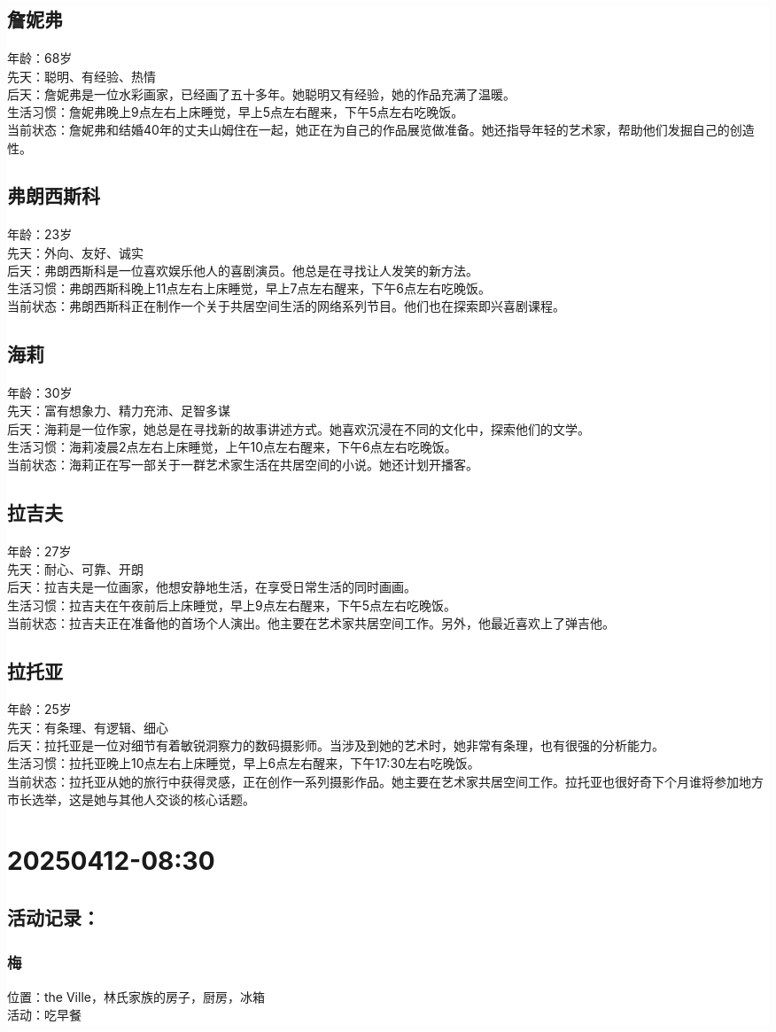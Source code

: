 ## 詹妮弗

年龄：68岁  
先天：聪明、有经验、热情  
后天：詹妮弗是一位水彩画家，已经画了五十多年。她聪明又有经验，她的作品充满了温暖。  
生活习惯：詹妮弗晚上9点左右上床睡觉，早上5点左右醒来，下午5点左右吃晚饭。  
当前状态：詹妮弗和结婚40年的丈夫山姆住在一起，她正在为自己的作品展览做准备。她还指导年轻的艺术家，帮助他们发掘自己的创造性。

## 弗朗西斯科

年龄：23岁  
先天：外向、友好、诚实  
后天：弗朗西斯科是一位喜欢娱乐他人的喜剧演员。他总是在寻找让人发笑的新方法。  
生活习惯：弗朗西斯科晚上11点左右上床睡觉，早上7点左右醒来，下午6点左右吃晚饭。  
当前状态：弗朗西斯科正在制作一个关于共居空间生活的网络系列节目。他们也在探索即兴喜剧课程。

## 海莉

年龄：30岁  
先天：富有想象力、精力充沛、足智多谋  
后天：海莉是一位作家，她总是在寻找新的故事讲述方式。她喜欢沉浸在不同的文化中，探索他们的文学。  
生活习惯：海莉凌晨2点左右上床睡觉，上午10点左右醒来，下午6点左右吃晚饭。  
当前状态：海莉正在写一部关于一群艺术家生活在共居空间的小说。她还计划开播客。

## 拉吉夫

年龄：27岁  
先天：耐心、可靠、开朗  
后天：拉吉夫是一位画家，他想安静地生活，在享受日常生活的同时画画。  
生活习惯：拉吉夫在午夜前后上床睡觉，早上9点左右醒来，下午5点左右吃晚饭。  
当前状态：拉吉夫正在准备他的首场个人演出。他主要在艺术家共居空间工作。另外，他最近喜欢上了弹吉他。

## 拉托亚

年龄：25岁  
先天：有条理、有逻辑、细心  
后天：拉托亚是一位对细节有着敏锐洞察力的数码摄影师。当涉及到她的艺术时，她非常有条理，也有很强的分析能力。  
生活习惯：拉托亚晚上10点左右上床睡觉，早上6点左右醒来，下午17:30左右吃晚饭。  
当前状态：拉托亚从她的旅行中获得灵感，正在创作一系列摄影作品。她主要在艺术家共居空间工作。拉托亚也很好奇下个月谁将参加地方市长选举，这是她与其他人交谈的核心话题。

# 20250412-08:30

## 活动记录：

### 梅
位置：the Ville，林氏家族的房子，厨房，冰箱  
活动：吃早餐  

